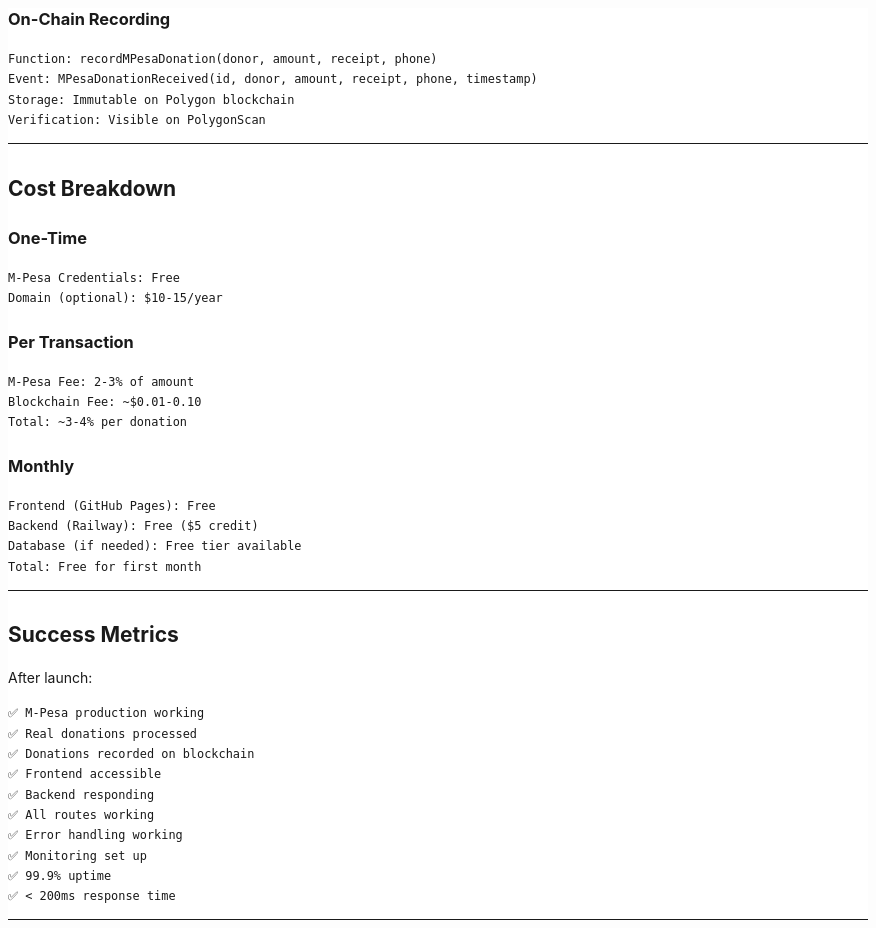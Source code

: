 ### On-Chain Recording
```
Function: recordMPesaDonation(donor, amount, receipt, phone)
Event: MPesaDonationReceived(id, donor, amount, receipt, phone, timestamp)
Storage: Immutable on Polygon blockchain
Verification: Visible on PolygonScan
```

---

## Cost Breakdown

### One-Time
```
M-Pesa Credentials: Free
Domain (optional): $10-15/year
```

### Per Transaction
```
M-Pesa Fee: 2-3% of amount
Blockchain Fee: ~$0.01-0.10
Total: ~3-4% per donation
```

### Monthly
```
Frontend (GitHub Pages): Free
Backend (Railway): Free ($5 credit)
Database (if needed): Free tier available
Total: Free for first month
```

---

## Success Metrics

After launch:
```
✅ M-Pesa production working
✅ Real donations processed
✅ Donations recorded on blockchain
✅ Frontend accessible
✅ Backend responding
✅ All routes working
✅ Error handling working
✅ Monitoring set up
✅ 99.9% uptime
✅ < 200ms response time
```

---

